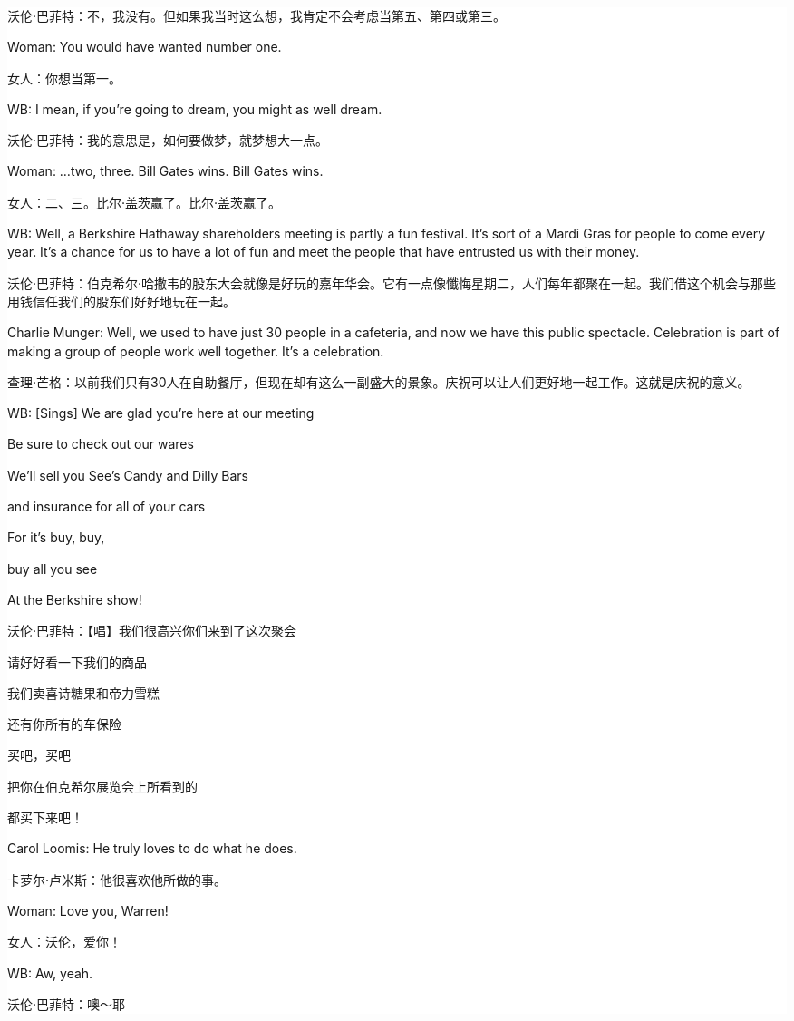 沃伦·巴菲特：不，我没有。但如果我当时这么想，我肯定不会考虑当第五、第四或第三。

Woman: You would have wanted number one.

女人：你想当第一。

WB: I mean, if you’re going to dream, you might as well dream.

沃伦·巴菲特：我的意思是，如何要做梦，就梦想大一点。

Woman: …two, three. Bill Gates wins. Bill Gates wins.

女人：二、三。比尔·盖茨赢了。比尔·盖茨赢了。

WB:  Well, a Berkshire Hathaway shareholders meeting is partly a fun festival. It’s sort of a Mardi Gras for people to come every year. It’s a chance for us to have a lot of fun and meet the people that have entrusted us with their money.

沃伦·巴菲特：伯克希尔·哈撒韦的股东大会就像是好玩的嘉年华会。它有一点像懺悔星期二，人们每年都聚在一起。我们借这个机会与那些用钱信任我们的股东们好好地玩在一起。

Charlie Munger: Well, we used to have just 30 people in a cafeteria, and now we have this public spectacle. Celebration is part of making a group of people work well together. It’s a celebration.

查理·芒格：以前我们只有30人在自助餐厅，但现在却有这么一副盛大的景象。庆祝可以让人们更好地一起工作。这就是庆祝的意义。

WB: [Sings] We are glad you’re here at our meeting


Be sure to check out our wares

We’ll sell you See’s Candy and Dilly Bars

and insurance for all of your cars

For it’s buy, buy,

buy all you see

At the Berkshire show!

沃伦·巴菲特：【唱】我们很高兴你们来到了这次聚会

请好好看一下我们的商品

我们卖喜诗糖果和帝力雪糕

还有你所有的车保险

买吧，买吧

把你在伯克希尔展览会上所看到的

都买下来吧！

Carol Loomis: He truly loves to do what he does.

卡萝尔·卢米斯：他很喜欢他所做的事。

Woman: Love you, Warren!

女人：沃伦，爱你！

WB: Aw, yeah.

沃伦·巴菲特：噢～耶

